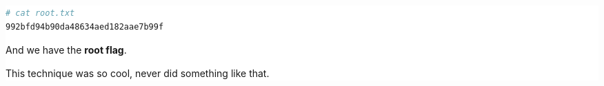 ```bash
# cat root.txt
992bfd94b90da48634aed182aae7b99f

```

And we have the **root flag**.

This technique was so cool, never did something like that.